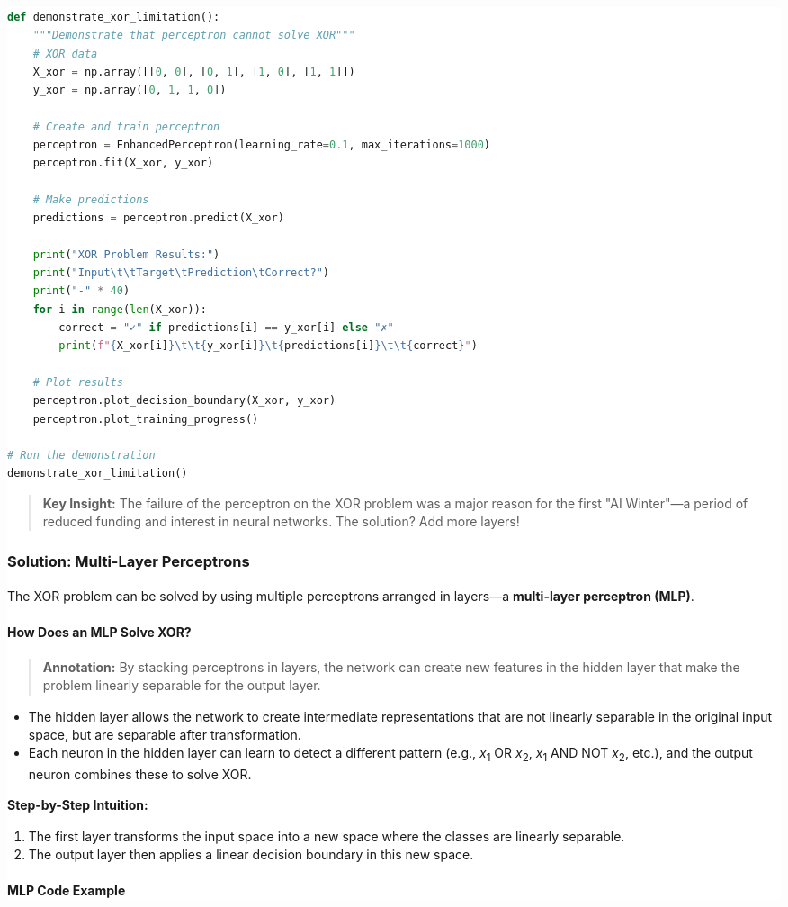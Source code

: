 ```python
def demonstrate_xor_limitation():
    """Demonstrate that perceptron cannot solve XOR"""
    # XOR data
    X_xor = np.array([[0, 0], [0, 1], [1, 0], [1, 1]])
    y_xor = np.array([0, 1, 1, 0])
    
    # Create and train perceptron
    perceptron = EnhancedPerceptron(learning_rate=0.1, max_iterations=1000)
    perceptron.fit(X_xor, y_xor)
    
    # Make predictions
    predictions = perceptron.predict(X_xor)
    
    print("XOR Problem Results:")
    print("Input\t\tTarget\tPrediction\tCorrect?")
    print("-" * 40)
    for i in range(len(X_xor)):
        correct = "✓" if predictions[i] == y_xor[i] else "✗"
        print(f"{X_xor[i]}\t\t{y_xor[i]}\t{predictions[i]}\t\t{correct}")
    
    # Plot results
    perceptron.plot_decision_boundary(X_xor, y_xor)
    perceptron.plot_training_progress()

# Run the demonstration
demonstrate_xor_limitation()
```

> **Key Insight:**
> The failure of the perceptron on the XOR problem was a major reason for the first "AI Winter"—a period of reduced funding and interest in neural networks. The solution? Add more layers!

### Solution: Multi-Layer Perceptrons

The XOR problem can be solved by using multiple perceptrons arranged in layers—a **multi-layer perceptron (MLP)**.

#### How Does an MLP Solve XOR?

> **Annotation:** By stacking perceptrons in layers, the network can create new features in the hidden layer that make the problem linearly separable for the output layer.

- The hidden layer allows the network to create intermediate representations that are not linearly separable in the original input space, but are separable after transformation.
- Each neuron in the hidden layer can learn to detect a different pattern (e.g., $`x_1 \text{ OR } x_2`$, $`x_1 \text{ AND NOT } x_2`$, etc.), and the output neuron combines these to solve XOR.

**Step-by-Step Intuition:**
1. The first layer transforms the input space into a new space where the classes are linearly separable.
2. The output layer then applies a linear decision boundary in this new space.

#### MLP Code Example
